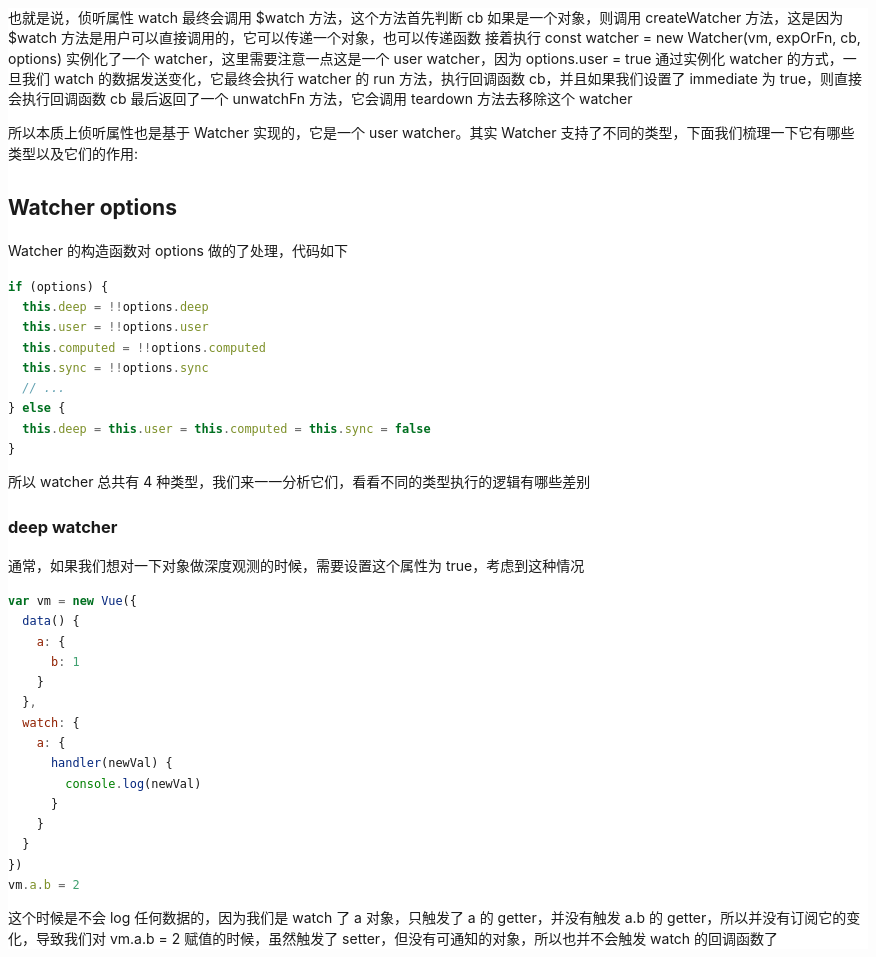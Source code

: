 也就是说，侦听属性 watch 最终会调用 $watch 方法，这个方法首先判断 cb 如果是一个对象，则调用 createWatcher 方法，这是因为 $watch 方法是用户可以直接调用的，它可以传递一个对象，也可以传递函数
接着执行 const watcher = new Watcher(vm, expOrFn, cb, options) 实例化了一个 watcher，这里需要注意一点这是一个 user watcher，因为 options.user = true
通过实例化 watcher 的方式，一旦我们 watch 的数据发送变化，它最终会执行 watcher 的 run 方法，执行回调函数 cb，并且如果我们设置了 immediate 为 true，则直接会执行回调函数 cb
最后返回了一个 unwatchFn 方法，它会调用 teardown 方法去移除这个 watcher



所以本质上侦听属性也是基于 Watcher 实现的，它是一个 user watcher。其实 Watcher 支持了不同的类型，下面我们梳理一下它有哪些类型以及它们的作用:

## Watcher options

Watcher 的构造函数对 options 做的了处理，代码如下

```js
if (options) {
  this.deep = !!options.deep
  this.user = !!options.user
  this.computed = !!options.computed
  this.sync = !!options.sync
  // ...
} else {
  this.deep = this.user = this.computed = this.sync = false
}
```

所以 watcher 总共有 4 种类型，我们来一一分析它们，看看不同的类型执行的逻辑有哪些差别

### deep watcher

通常，如果我们想对一下对象做深度观测的时候，需要设置这个属性为 true，考虑到这种情况

```js
var vm = new Vue({
  data() {
    a: {
      b: 1
    }
  },
  watch: {
    a: {
      handler(newVal) {
        console.log(newVal)
      }
    }
  }
})
vm.a.b = 2
```

这个时候是不会 log 任何数据的，因为我们是 watch 了 a 对象，只触发了 a 的 getter，并没有触发 a.b 的 getter，所以并没有订阅它的变化，导致我们对 vm.a.b = 2 赋值的时候，虽然触发了 setter，但没有可通知的对象，所以也并不会触发 watch 的回调函数了
